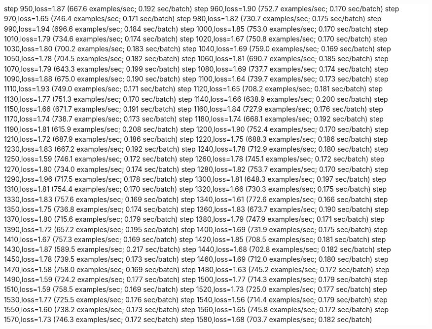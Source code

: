 step 950,loss=1.87 (667.6 examples/sec; 0.192 sec/batch)
step 960,loss=1.90 (752.7 examples/sec; 0.170 sec/batch)
step 970,loss=1.65 (746.4 examples/sec; 0.171 sec/batch)
step 980,loss=1.82 (730.7 examples/sec; 0.175 sec/batch)
step 990,loss=1.94 (696.6 examples/sec; 0.184 sec/batch)
step 1000,loss=1.85 (753.0 examples/sec; 0.170 sec/batch)
step 1010,loss=1.79 (734.6 examples/sec; 0.174 sec/batch)
step 1020,loss=1.67 (750.8 examples/sec; 0.170 sec/batch)
step 1030,loss=1.80 (700.2 examples/sec; 0.183 sec/batch)
step 1040,loss=1.69 (759.0 examples/sec; 0.169 sec/batch)
step 1050,loss=1.78 (704.5 examples/sec; 0.182 sec/batch)
step 1060,loss=1.81 (690.7 examples/sec; 0.185 sec/batch)
step 1070,loss=1.79 (643.3 examples/sec; 0.199 sec/batch)
step 1080,loss=1.69 (737.7 examples/sec; 0.174 sec/batch)
step 1090,loss=1.88 (675.0 examples/sec; 0.190 sec/batch)
step 1100,loss=1.64 (739.7 examples/sec; 0.173 sec/batch)
step 1110,loss=1.93 (749.0 examples/sec; 0.171 sec/batch)
step 1120,loss=1.65 (708.2 examples/sec; 0.181 sec/batch)
step 1130,loss=1.77 (751.3 examples/sec; 0.170 sec/batch)
step 1140,loss=1.66 (638.9 examples/sec; 0.200 sec/batch)
step 1150,loss=1.66 (671.7 examples/sec; 0.191 sec/batch)
step 1160,loss=1.84 (727.9 examples/sec; 0.176 sec/batch)
step 1170,loss=1.74 (738.7 examples/sec; 0.173 sec/batch)
step 1180,loss=1.74 (668.1 examples/sec; 0.192 sec/batch)
step 1190,loss=1.81 (615.9 examples/sec; 0.208 sec/batch)
step 1200,loss=1.90 (752.4 examples/sec; 0.170 sec/batch)
step 1210,loss=1.72 (687.9 examples/sec; 0.186 sec/batch)
step 1220,loss=1.75 (688.3 examples/sec; 0.186 sec/batch)
step 1230,loss=1.83 (667.2 examples/sec; 0.192 sec/batch)
step 1240,loss=1.78 (712.9 examples/sec; 0.180 sec/batch)
step 1250,loss=1.59 (746.1 examples/sec; 0.172 sec/batch)
step 1260,loss=1.78 (745.1 examples/sec; 0.172 sec/batch)
step 1270,loss=1.80 (734.0 examples/sec; 0.174 sec/batch)
step 1280,loss=1.82 (753.7 examples/sec; 0.170 sec/batch)
step 1290,loss=1.96 (717.5 examples/sec; 0.178 sec/batch)
step 1300,loss=1.81 (648.3 examples/sec; 0.197 sec/batch)
step 1310,loss=1.81 (754.4 examples/sec; 0.170 sec/batch)
step 1320,loss=1.66 (730.3 examples/sec; 0.175 sec/batch)
step 1330,loss=1.83 (757.6 examples/sec; 0.169 sec/batch)
step 1340,loss=1.61 (772.6 examples/sec; 0.166 sec/batch)
step 1350,loss=1.75 (736.8 examples/sec; 0.174 sec/batch)
step 1360,loss=1.83 (673.7 examples/sec; 0.190 sec/batch)
step 1370,loss=1.80 (715.6 examples/sec; 0.179 sec/batch)
step 1380,loss=1.79 (747.9 examples/sec; 0.171 sec/batch)
step 1390,loss=1.72 (657.2 examples/sec; 0.195 sec/batch)
step 1400,loss=1.69 (731.9 examples/sec; 0.175 sec/batch)
step 1410,loss=1.67 (757.3 examples/sec; 0.169 sec/batch)
step 1420,loss=1.85 (708.5 examples/sec; 0.181 sec/batch)
step 1430,loss=1.87 (589.5 examples/sec; 0.217 sec/batch)
step 1440,loss=1.68 (702.8 examples/sec; 0.182 sec/batch)
step 1450,loss=1.78 (739.5 examples/sec; 0.173 sec/batch)
step 1460,loss=1.69 (712.0 examples/sec; 0.180 sec/batch)
step 1470,loss=1.58 (758.0 examples/sec; 0.169 sec/batch)
step 1480,loss=1.63 (745.2 examples/sec; 0.172 sec/batch)
step 1490,loss=1.59 (724.2 examples/sec; 0.177 sec/batch)
step 1500,loss=1.77 (714.3 examples/sec; 0.179 sec/batch)
step 1510,loss=1.59 (758.5 examples/sec; 0.169 sec/batch)
step 1520,loss=1.73 (725.0 examples/sec; 0.177 sec/batch)
step 1530,loss=1.77 (725.5 examples/sec; 0.176 sec/batch)
step 1540,loss=1.56 (714.4 examples/sec; 0.179 sec/batch)
step 1550,loss=1.60 (738.2 examples/sec; 0.173 sec/batch)
step 1560,loss=1.65 (745.8 examples/sec; 0.172 sec/batch)
step 1570,loss=1.73 (746.3 examples/sec; 0.172 sec/batch)
step 1580,loss=1.68 (703.7 examples/sec; 0.182 sec/batch)